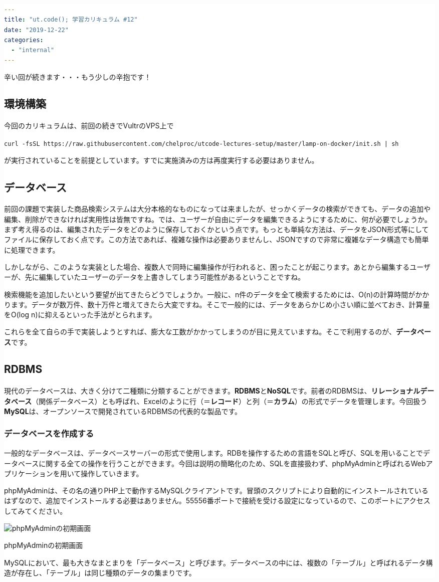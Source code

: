```yaml
---
title: "ut.code(); 学習カリキュラム #12"
date: "2019-12-22"
categories: 
  - "internal"
---
```


辛い回が続きます・・・もう少しの辛抱です！

## 環境構築

今回のカリキュラムは、前回の続きでVultrのVPS上で

```
curl -fsSL https://raw.githubusercontent.com/chelproc/utcode-lectures-setup/master/lamp-on-docker/init.sh | sh
```

が実行されていることを前提としています。すでに実施済みの方は再度実行する必要はありません。

## データベース

前回の課題で実装した商品検索システムは大分本格的なものになっては来ましたが、せっかくデータの検索ができても、データの追加や編集、削除ができなければ実用性は皆無ですね。では、ユーザーが自由にデータを編集できるようにするために、何が必要でしょうか。まず考え得るのは、編集されたデータをどのように保存しておくかという点です。もっとも単純な方法は、データをJSON形式等にしてファイルに保存しておく点です。この方法であれば、複雑な操作は必要ありませんし、JSONですので非常に複雑なデータ構造でも簡単に処理できます。

しかしながら、このような実装とした場合、複数人で同時に編集操作が行われると、困ったことが起こります。あとから編集するユーザーが、先に編集していたユーザーのデータを上書きしてしまう可能性があるということですね。

検索機能を追加したいという要望が出てきたらどうでしょうか。一般に、n件のデータを全て検索するためには、O(n)の計算時間がかかります。データが数万件、数十万件と増えてきたら大変ですね。そこで一般的には、データをあらかじめ小さい順に並べておき、計算量をO(log n)に抑えるといった手法がとられます。

これらを全て自らの手で実装しようとすれば、膨大な工数がかかってしまうのが目に見えていますね。そこで利用するのが、**データベース**です。

## RDBMS

現代のデータベースは、大きく分けて二種類に分類することができます。**RDBMS**と**NoSQL**です。前者のRDBMSは、**リレーショナルデータベース**（関係データベース）とも呼ばれ、Excelのように行（＝**レコード**）と列（＝**カラム**）の形式でデータを管理します。今回扱う**MySQL**は、オープンソースで開発されているRDBMSの代表的な製品です。

### データベースを作成する

一般的なデータベースは、データベースサーバーの形式で使用します。RDBを操作するための言語をSQLと呼び、SQLを用いることでデータベースに関する全ての操作を行うことができます。今回は説明の簡略化のため、SQLを直接扱わず、phpMyAdminと呼ばれるWebアプリケーションを用いて操作していきます。

phpMyAdminは、その名の通りPHP上で動作するMySQLクライアントです。冒頭のスクリプトにより自動的にインストールされているはずなので、追加でインストールする必要はありません。55556番ポートで接続を受ける設定になっているので、このポートにアクセスしてみてください。

![phpMyAdminの初期画面](images/image-1024x453.png)

phpMyAdminの初期画面

MySQLにおいて、最も大きなまとまりを「データベース」と呼びます。データベースの中には、複数の「テーブル」と呼ばれるデータ構造が存在し、「テーブル」は同じ種類のデータの集まりです。
